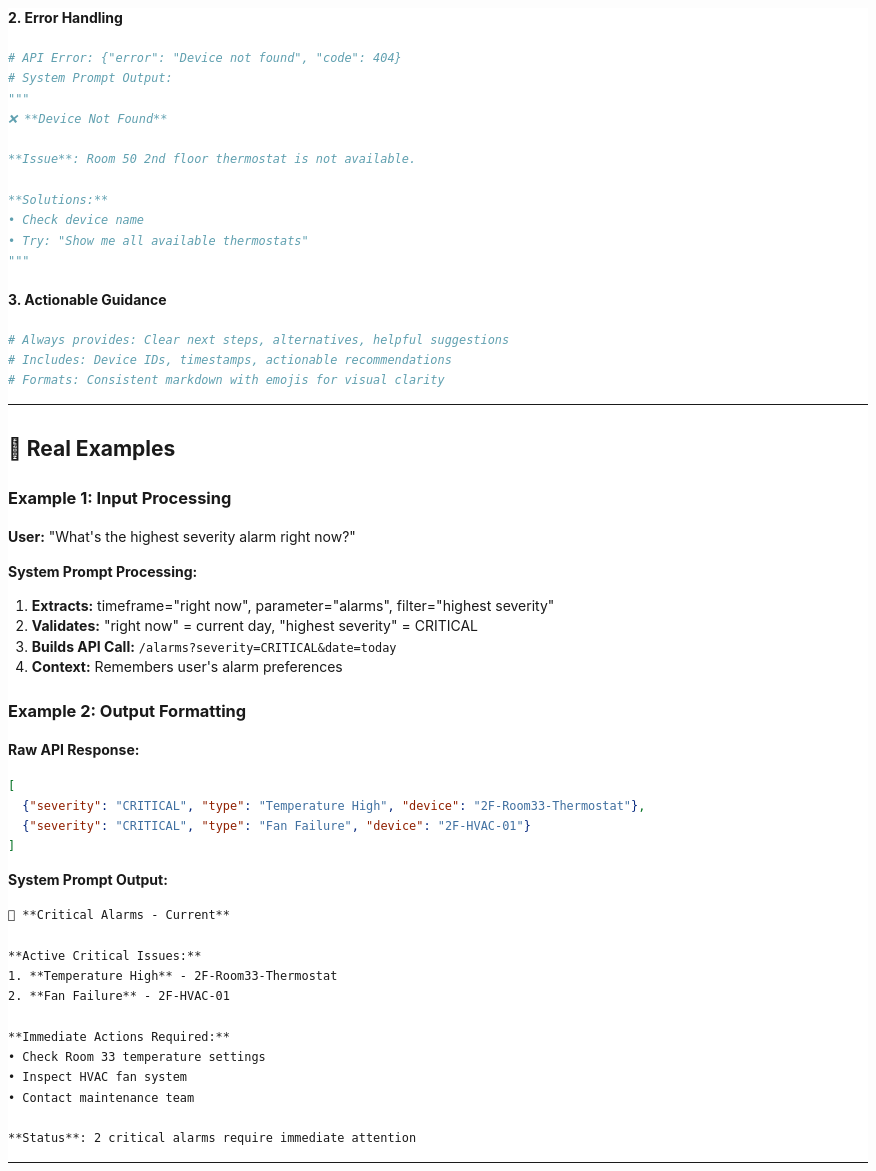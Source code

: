 #### **2. Error Handling**
```python
# API Error: {"error": "Device not found", "code": 404}
# System Prompt Output:
"""
❌ **Device Not Found**

**Issue**: Room 50 2nd floor thermostat is not available.

**Solutions:**
• Check device name
• Try: "Show me all available thermostats"
"""
```

#### **3. Actionable Guidance**
```python
# Always provides: Clear next steps, alternatives, helpful suggestions
# Includes: Device IDs, timestamps, actionable recommendations
# Formats: Consistent markdown with emojis for visual clarity
```

---

## 🚀 **Real Examples**

### **Example 1: Input Processing**
**User:** "What's the highest severity alarm right now?"

**System Prompt Processing:**
1. **Extracts:** timeframe="right now", parameter="alarms", filter="highest severity"
2. **Validates:** "right now" = current day, "highest severity" = CRITICAL
3. **Builds API Call:** `/alarms?severity=CRITICAL&date=today`
4. **Context:** Remembers user's alarm preferences

### **Example 2: Output Formatting**
**Raw API Response:**
```json
[
  {"severity": "CRITICAL", "type": "Temperature High", "device": "2F-Room33-Thermostat"},
  {"severity": "CRITICAL", "type": "Fan Failure", "device": "2F-HVAC-01"}
]
```

**System Prompt Output:**
```
🚨 **Critical Alarms - Current**

**Active Critical Issues:**
1. **Temperature High** - 2F-Room33-Thermostat
2. **Fan Failure** - 2F-HVAC-01

**Immediate Actions Required:**
• Check Room 33 temperature settings
• Inspect HVAC fan system
• Contact maintenance team

**Status**: 2 critical alarms require immediate attention
```

---